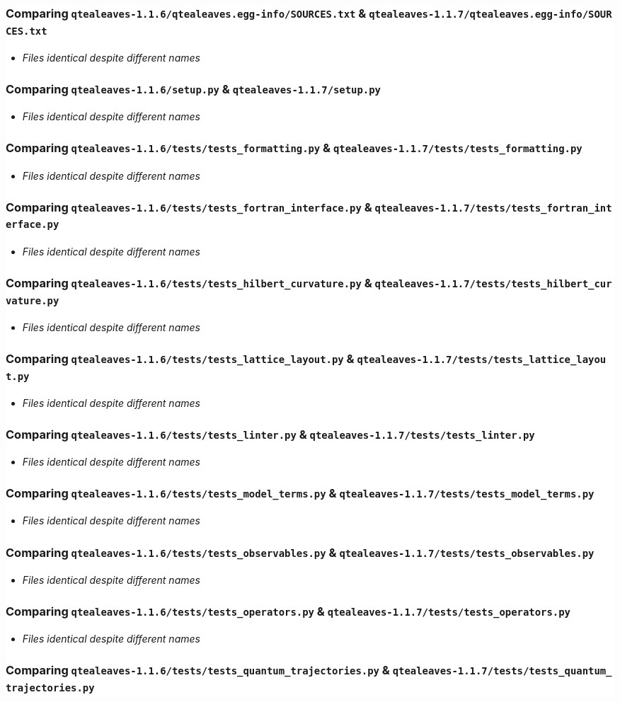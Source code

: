 ### Comparing `qtealeaves-1.1.6/qtealeaves.egg-info/SOURCES.txt` & `qtealeaves-1.1.7/qtealeaves.egg-info/SOURCES.txt`

 * *Files identical despite different names*

### Comparing `qtealeaves-1.1.6/setup.py` & `qtealeaves-1.1.7/setup.py`

 * *Files identical despite different names*

### Comparing `qtealeaves-1.1.6/tests/tests_formatting.py` & `qtealeaves-1.1.7/tests/tests_formatting.py`

 * *Files identical despite different names*

### Comparing `qtealeaves-1.1.6/tests/tests_fortran_interface.py` & `qtealeaves-1.1.7/tests/tests_fortran_interface.py`

 * *Files identical despite different names*

### Comparing `qtealeaves-1.1.6/tests/tests_hilbert_curvature.py` & `qtealeaves-1.1.7/tests/tests_hilbert_curvature.py`

 * *Files identical despite different names*

### Comparing `qtealeaves-1.1.6/tests/tests_lattice_layout.py` & `qtealeaves-1.1.7/tests/tests_lattice_layout.py`

 * *Files identical despite different names*

### Comparing `qtealeaves-1.1.6/tests/tests_linter.py` & `qtealeaves-1.1.7/tests/tests_linter.py`

 * *Files identical despite different names*

### Comparing `qtealeaves-1.1.6/tests/tests_model_terms.py` & `qtealeaves-1.1.7/tests/tests_model_terms.py`

 * *Files identical despite different names*

### Comparing `qtealeaves-1.1.6/tests/tests_observables.py` & `qtealeaves-1.1.7/tests/tests_observables.py`

 * *Files identical despite different names*

### Comparing `qtealeaves-1.1.6/tests/tests_operators.py` & `qtealeaves-1.1.7/tests/tests_operators.py`

 * *Files identical despite different names*

### Comparing `qtealeaves-1.1.6/tests/tests_quantum_trajectories.py` & `qtealeaves-1.1.7/tests/tests_quantum_trajectories.py`
